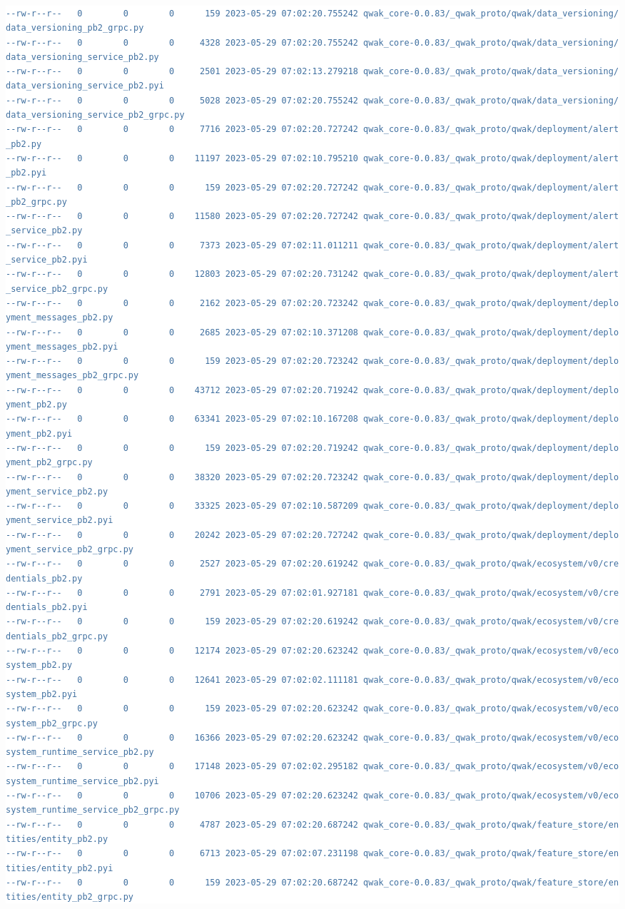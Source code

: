 ```diff
--rw-r--r--   0        0        0      159 2023-05-29 07:02:20.755242 qwak_core-0.0.83/_qwak_proto/qwak/data_versioning/data_versioning_pb2_grpc.py
--rw-r--r--   0        0        0     4328 2023-05-29 07:02:20.755242 qwak_core-0.0.83/_qwak_proto/qwak/data_versioning/data_versioning_service_pb2.py
--rw-r--r--   0        0        0     2501 2023-05-29 07:02:13.279218 qwak_core-0.0.83/_qwak_proto/qwak/data_versioning/data_versioning_service_pb2.pyi
--rw-r--r--   0        0        0     5028 2023-05-29 07:02:20.755242 qwak_core-0.0.83/_qwak_proto/qwak/data_versioning/data_versioning_service_pb2_grpc.py
--rw-r--r--   0        0        0     7716 2023-05-29 07:02:20.727242 qwak_core-0.0.83/_qwak_proto/qwak/deployment/alert_pb2.py
--rw-r--r--   0        0        0    11197 2023-05-29 07:02:10.795210 qwak_core-0.0.83/_qwak_proto/qwak/deployment/alert_pb2.pyi
--rw-r--r--   0        0        0      159 2023-05-29 07:02:20.727242 qwak_core-0.0.83/_qwak_proto/qwak/deployment/alert_pb2_grpc.py
--rw-r--r--   0        0        0    11580 2023-05-29 07:02:20.727242 qwak_core-0.0.83/_qwak_proto/qwak/deployment/alert_service_pb2.py
--rw-r--r--   0        0        0     7373 2023-05-29 07:02:11.011211 qwak_core-0.0.83/_qwak_proto/qwak/deployment/alert_service_pb2.pyi
--rw-r--r--   0        0        0    12803 2023-05-29 07:02:20.731242 qwak_core-0.0.83/_qwak_proto/qwak/deployment/alert_service_pb2_grpc.py
--rw-r--r--   0        0        0     2162 2023-05-29 07:02:20.723242 qwak_core-0.0.83/_qwak_proto/qwak/deployment/deployment_messages_pb2.py
--rw-r--r--   0        0        0     2685 2023-05-29 07:02:10.371208 qwak_core-0.0.83/_qwak_proto/qwak/deployment/deployment_messages_pb2.pyi
--rw-r--r--   0        0        0      159 2023-05-29 07:02:20.723242 qwak_core-0.0.83/_qwak_proto/qwak/deployment/deployment_messages_pb2_grpc.py
--rw-r--r--   0        0        0    43712 2023-05-29 07:02:20.719242 qwak_core-0.0.83/_qwak_proto/qwak/deployment/deployment_pb2.py
--rw-r--r--   0        0        0    63341 2023-05-29 07:02:10.167208 qwak_core-0.0.83/_qwak_proto/qwak/deployment/deployment_pb2.pyi
--rw-r--r--   0        0        0      159 2023-05-29 07:02:20.719242 qwak_core-0.0.83/_qwak_proto/qwak/deployment/deployment_pb2_grpc.py
--rw-r--r--   0        0        0    38320 2023-05-29 07:02:20.723242 qwak_core-0.0.83/_qwak_proto/qwak/deployment/deployment_service_pb2.py
--rw-r--r--   0        0        0    33325 2023-05-29 07:02:10.587209 qwak_core-0.0.83/_qwak_proto/qwak/deployment/deployment_service_pb2.pyi
--rw-r--r--   0        0        0    20242 2023-05-29 07:02:20.727242 qwak_core-0.0.83/_qwak_proto/qwak/deployment/deployment_service_pb2_grpc.py
--rw-r--r--   0        0        0     2527 2023-05-29 07:02:20.619242 qwak_core-0.0.83/_qwak_proto/qwak/ecosystem/v0/credentials_pb2.py
--rw-r--r--   0        0        0     2791 2023-05-29 07:02:01.927181 qwak_core-0.0.83/_qwak_proto/qwak/ecosystem/v0/credentials_pb2.pyi
--rw-r--r--   0        0        0      159 2023-05-29 07:02:20.619242 qwak_core-0.0.83/_qwak_proto/qwak/ecosystem/v0/credentials_pb2_grpc.py
--rw-r--r--   0        0        0    12174 2023-05-29 07:02:20.623242 qwak_core-0.0.83/_qwak_proto/qwak/ecosystem/v0/ecosystem_pb2.py
--rw-r--r--   0        0        0    12641 2023-05-29 07:02:02.111181 qwak_core-0.0.83/_qwak_proto/qwak/ecosystem/v0/ecosystem_pb2.pyi
--rw-r--r--   0        0        0      159 2023-05-29 07:02:20.623242 qwak_core-0.0.83/_qwak_proto/qwak/ecosystem/v0/ecosystem_pb2_grpc.py
--rw-r--r--   0        0        0    16366 2023-05-29 07:02:20.623242 qwak_core-0.0.83/_qwak_proto/qwak/ecosystem/v0/ecosystem_runtime_service_pb2.py
--rw-r--r--   0        0        0    17148 2023-05-29 07:02:02.295182 qwak_core-0.0.83/_qwak_proto/qwak/ecosystem/v0/ecosystem_runtime_service_pb2.pyi
--rw-r--r--   0        0        0    10706 2023-05-29 07:02:20.623242 qwak_core-0.0.83/_qwak_proto/qwak/ecosystem/v0/ecosystem_runtime_service_pb2_grpc.py
--rw-r--r--   0        0        0     4787 2023-05-29 07:02:20.687242 qwak_core-0.0.83/_qwak_proto/qwak/feature_store/entities/entity_pb2.py
--rw-r--r--   0        0        0     6713 2023-05-29 07:02:07.231198 qwak_core-0.0.83/_qwak_proto/qwak/feature_store/entities/entity_pb2.pyi
--rw-r--r--   0        0        0      159 2023-05-29 07:02:20.687242 qwak_core-0.0.83/_qwak_proto/qwak/feature_store/entities/entity_pb2_grpc.py
```